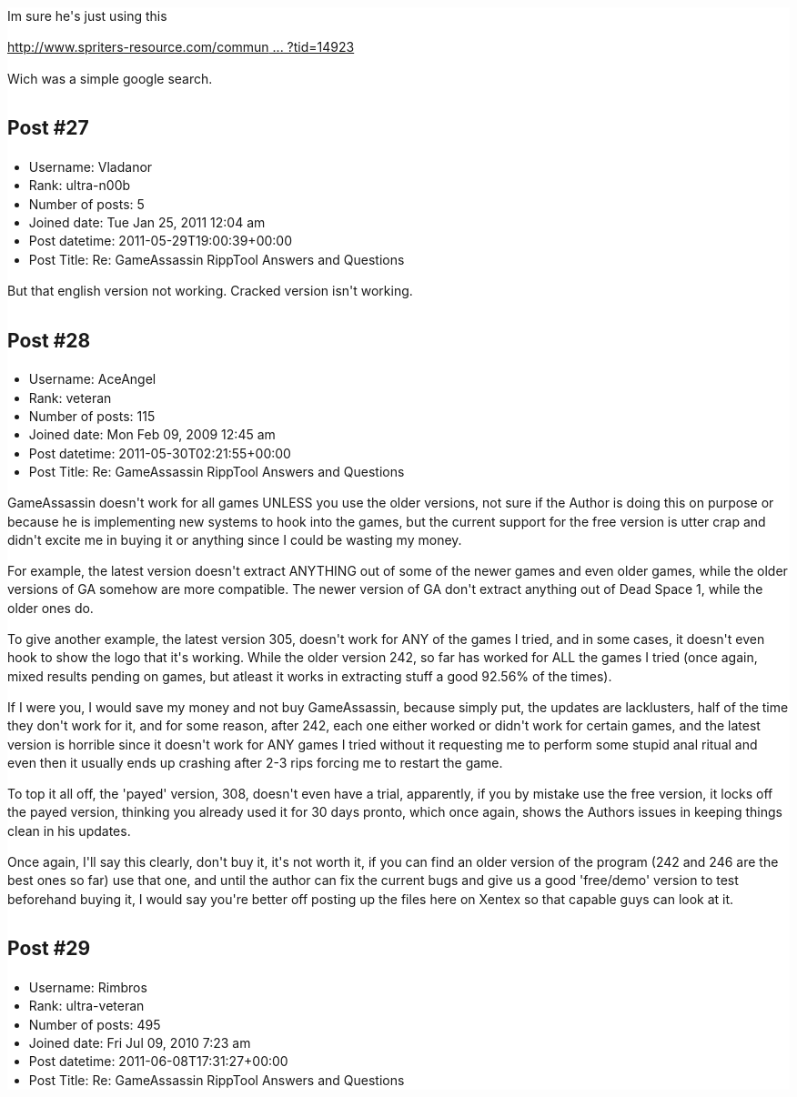 Im sure he's just using this

[http://www.spriters-resource.com/commun ... ?tid=14923](http://www.spriters-resource.com/community/showthread.php?tid=14923)

Wich was a simple google search.
## Post #27
- Username: Vladanor
- Rank: ultra-n00b
- Number of posts: 5
- Joined date: Tue Jan 25, 2011 12:04 am
- Post datetime: 2011-05-29T19:00:39+00:00
- Post Title: Re: GameAssassin RippTool Answers and Questions

But that english version not working. Cracked version isn't working.
## Post #28
- Username: AceAngel
- Rank: veteran
- Number of posts: 115
- Joined date: Mon Feb 09, 2009 12:45 am
- Post datetime: 2011-05-30T02:21:55+00:00
- Post Title: Re: GameAssassin RippTool Answers and Questions

GameAssassin doesn't work for all games UNLESS you use the older versions, not sure if the Author is doing this on purpose or because he is implementing new systems to hook into the games, but the current support for the free version is utter crap and didn't excite me in buying it or anything since I could be wasting my money.

For example, the latest version doesn't extract ANYTHING out of some of the newer games and even older games, while the older versions of GA somehow are more compatible. The newer version of GA don't extract anything out of Dead Space 1, while the older ones do.

To give another example, the latest version 305, doesn't work for ANY of the games I tried, and in some cases, it doesn't even hook to show the logo that it's working. While the older version 242, so far has worked for ALL the games I tried (once again, mixed results pending on games, but atleast it works in extracting stuff a good 92.56% of the times).

If I were you, I would save my money and not buy GameAssassin, because simply put, the updates are lacklusters, half of the time they don't work for it, and for some reason, after 242, each one either worked or didn't work for certain games, and the latest version is horrible since it doesn't work for ANY games I tried without it requesting me to perform some stupid anal ritual and even then it usually ends up crashing after 2-3 rips forcing me to restart the game.

To top it all off, the 'payed' version, 308, doesn't even have a trial, apparently, if you by mistake use the free version, it locks off the payed version, thinking you already used it for 30 days pronto, which once again, shows the Authors issues in keeping things clean in his updates.

Once again, I'll say this clearly, don't buy it, it's not worth it, if you can find an older version of the program (242 and 246 are the best ones so far) use that one, and until the author can fix the current bugs and give us a good 'free/demo' version to test beforehand buying it, I would say you're better off posting up the files here on Xentex so that capable guys can look at it.
## Post #29
- Username: Rimbros
- Rank: ultra-veteran
- Number of posts: 495
- Joined date: Fri Jul 09, 2010 7:23 am
- Post datetime: 2011-06-08T17:31:27+00:00
- Post Title: Re: GameAssassin RippTool Answers and Questions
